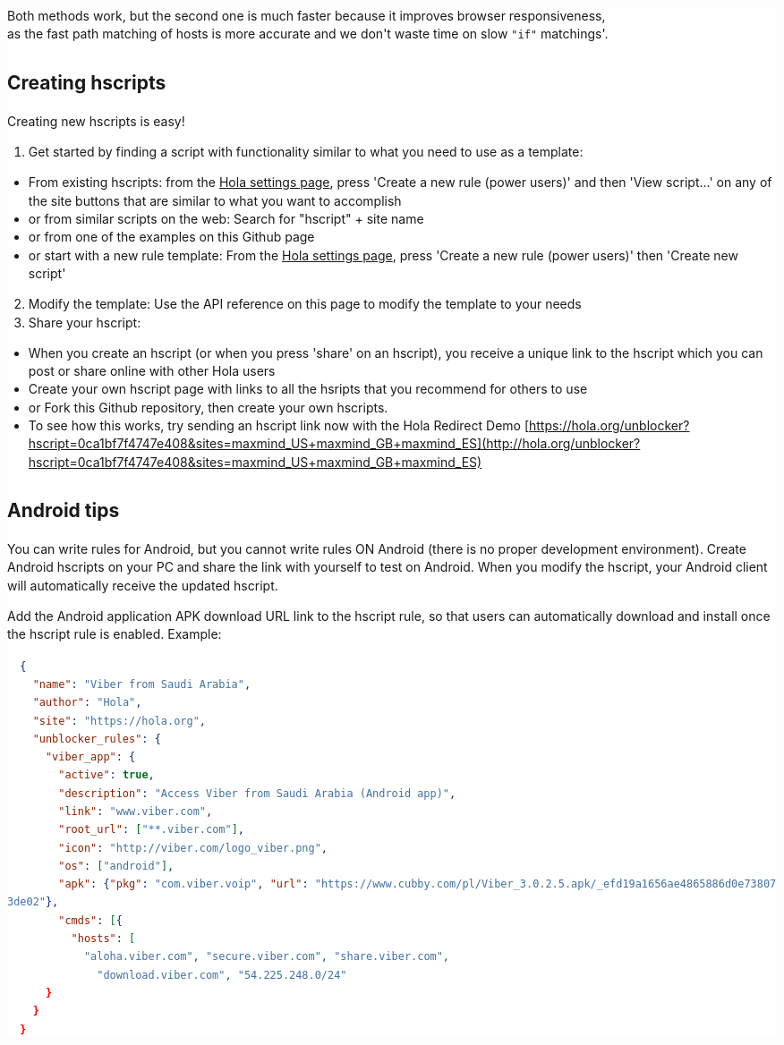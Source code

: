 Both methods work, but the second one is much faster because it improves browser responsiveness,  
as the fast path matching of hosts is more accurate and we don't waste time on slow `"if"` matchings'.  

## Creating hscripts
Creating new hscripts is easy!  

1. Get started by finding a script with functionality similar to what you need to use as a template:  
  * From existing hscripts: from the [Hola settings page](https://client.hola.org/client_cgi/),
    press 'Create a new rule (power users)' and then 'View script...' on any of the site buttons
    that are similar to what you want to accomplish
  * or from similar scripts on the web: Search for "hscript" + site name
  * or from one of the examples on this Github page
  * or start with a new rule template: From the [Hola settings page](https://client.hola.org/client_cgi/),
    press 'Create a new rule (power users)' then 'Create new script'
2. Modify the template: Use the API reference on this page to modify the template to your needs
3. Share your hscript:
  * When you create an hscript (or when you press 'share' on an hscript), you receive a unique link
    to the hscript which you can post or share online with other Hola users
  * Create your own hscript page with links to all the hsripts that you recommend for others to use
  * or Fork this Github repository, then create your own hscripts.
  * To see how this works, try sending an hscript link now with the Hola Redirect Demo
    [https://hola.org/unblocker?hscript=0ca1bf7f4747e408&sites=maxmind_US+maxmind_GB+maxmind_ES](http://hola.org/unblocker?hscript=0ca1bf7f4747e408&sites=maxmind_US+maxmind_GB+maxmind_ES)  

## Android tips
You can write rules for Android, but you cannot write rules ON Android (there is no proper development environment).
Create Android hscripts on your PC and share the link with yourself to test on Android. When you modify the hscript,
your Android client will automatically receive the updated hscript.

Add the Android application APK download URL link to the hscript rule, so that users can automatically download and install once the hscript rule is enabled.
Example:
```json
  {
    "name": "Viber from Saudi Arabia",
    "author": "Hola",
    "site": "https://hola.org",
    "unblocker_rules": {
      "viber_app": {
        "active": true,
        "description": "Access Viber from Saudi Arabia (Android app)",
        "link": "www.viber.com",
        "root_url": ["**.viber.com"],
        "icon": "http://viber.com/logo_viber.png",
        "os": ["android"],
        "apk": {"pkg": "com.viber.voip", "url": "https://www.cubby.com/pl/Viber_3.0.2.5.apk/_efd19a1656ae4865886d0e738073de02"},
        "cmds": [{
          "hosts": [
            "aloha.viber.com", "secure.viber.com", "share.viber.com",
	          "download.viber.com", "54.225.248.0/24"
      }
    }
  }
```
